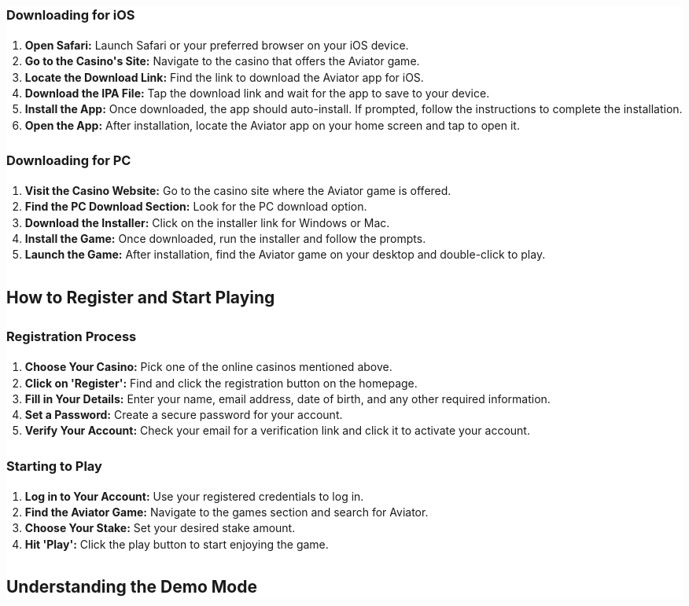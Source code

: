 ### Downloading for iOS

1.  **Open Safari:** Launch Safari or your preferred browser on your iOS
    device.
2.  **Go to the Casino\'s Site:** Navigate to the casino that offers the
    Aviator game.
3.  **Locate the Download Link:** Find the link to download the Aviator
    app for iOS.
4.  **Download the IPA File:** Tap the download link and wait for the
    app to save to your device.
5.  **Install the App:** Once downloaded, the app should auto-install.
    If prompted, follow the instructions to complete the installation.
6.  **Open the App:** After installation, locate the Aviator app on your
    home screen and tap to open it.

### Downloading for PC

1.  **Visit the Casino Website:** Go to the casino site where the
    Aviator game is offered.
2.  **Find the PC Download Section:** Look for the PC download option.
3.  **Download the Installer:** Click on the installer link for Windows
    or Mac.
4.  **Install the Game:** Once downloaded, run the installer and follow
    the prompts.
5.  **Launch the Game:** After installation, find the Aviator game on
    your desktop and double-click to play.

## How to Register and Start Playing

### Registration Process

1.  **Choose Your Casino:** Pick one of the online casinos mentioned
    above.
2.  **Click on \'Register\':** Find and click the registration button on
    the homepage.
3.  **Fill in Your Details:** Enter your name, email address, date of
    birth, and any other required information.
4.  **Set a Password:** Create a secure password for your account.
5.  **Verify Your Account:** Check your email for a verification link
    and click it to activate your account.

### Starting to Play

1.  **Log in to Your Account:** Use your registered credentials to log
    in.
2.  **Find the Aviator Game:** Navigate to the games section and search
    for Aviator.
3.  **Choose Your Stake:** Set your desired stake amount.
4.  **Hit \'Play\':** Click the play button to start enjoying the game.

## Understanding the Demo Mode
